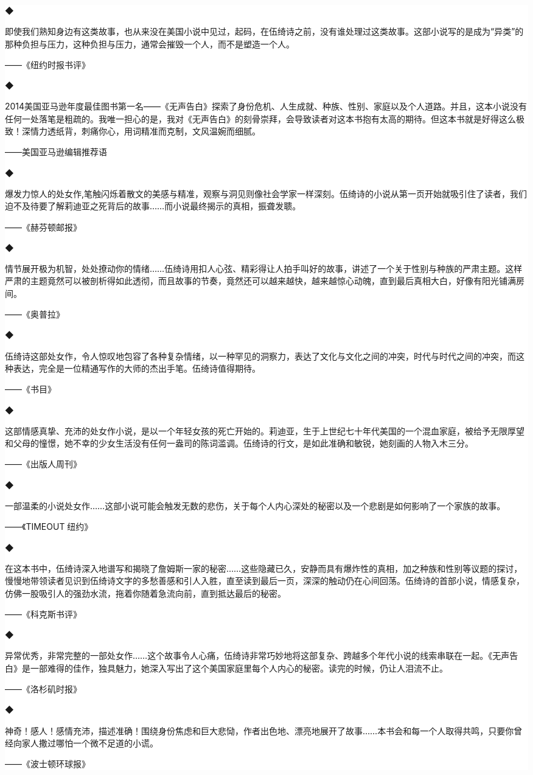◆

即使我们熟知身边有这类故事，也从来没在美国小说中见过，起码，在伍绮诗之前，没有谁处理过这类故事。这部小说写的是成为“异类”的那种负担与压力，这种负担与压力，通常会摧毁一个人，而不是塑造一个人。

——《纽约时报书评》

◆

2014美国亚马逊年度最佳图书第一名——《无声告白》探索了身份危机、人生成就、种族、性别、家庭以及个人道路。并且，这本小说没有任何一处落笔是粗疏的。我唯一担心的是，我对《无声告白》的刻骨崇拜，会导致读者对这本书抱有太高的期待。但这本书就是好得这么极致！深情力透纸背，刺痛你心，用词精准而克制，文风温婉而细腻。

——美国亚马逊编辑推荐语

◆

爆发力惊人的处女作,笔触闪烁着散文的美感与精准，观察与洞见则像社会学家一样深刻。伍绮诗的小说从第一页开始就吸引住了读者，我们迫不及待要了解莉迪亚之死背后的故事……而小说最终揭示的真相，振聋发聩。

——《赫芬顿邮报》

◆

情节展开极为机智，处处撩动你的情绪……伍绮诗用扣人心弦、精彩得让人拍手叫好的故事，讲述了一个关于性别与种族的严肃主题。这样严肃的主题竟然可以被剖析得如此透彻，而且故事的节奏，竟然还可以越来越快，越来越惊心动魄，直到最后真相大白，好像有阳光铺满房间。

——《奥普拉》

◆

伍绮诗这部处女作，令人惊叹地包容了各种复杂情绪，以一种罕见的洞察力，表达了文化与文化之间的冲突，时代与时代之间的冲突，而这种表达，完全是一位精通写作的大师的杰出手笔。伍绮诗值得期待。

——《书目》

◆

这部情感真挚、充沛的处女作小说，是以一个年轻女孩的死亡开始的。莉迪亚，生于上世纪七十年代美国的一个混血家庭，被给予无限厚望和父母的憧憬，她不幸的少女生活没有任何一盎司的陈词滥调。伍绮诗的行文，是如此准确和敏锐，她刻画的人物入木三分。

——《出版人周刊》

◆

一部温柔的小说处女作……这部小说可能会触发无数的悲伤，关于每个人内心深处的秘密以及一个悲剧是如何影响了一个家族的故事。

——《TIMEOUT 纽约》

◆

在这本书中，伍绮诗深入地谱写和揭晓了詹姆斯一家的秘密……这些隐藏已久，安静而具有爆炸性的真相，加之种族和性别等议题的探讨，慢慢地带领读者见识到伍绮诗文字的多愁善感和引人入胜，直至读到最后一页，深深的触动仍在心间回荡。伍绮诗的首部小说，情感复杂，仿佛一股吸引人的强劲水流，拖着你随着急流向前，直到抵达最后的秘密。

——《科克斯书评》

◆

异常优秀，非常完整的一部处女作……这个故事令人心痛，伍绮诗非常巧妙地将这部复杂、跨越多个年代小说的线索串联在一起。《无声告白》是一部难得的佳作，独具魅力，她深入写出了这个美国家庭里每个人内心的秘密。读完的时候，仍让人泪流不止。

——《洛杉矶时报》

◆

神奇！感人！感情充沛，描述准确！围绕身份焦虑和巨大悲恸，作者出色地、漂亮地展开了故事……本书会和每一个人取得共鸣，只要你曾经向家人撒过哪怕一个微不足道的小谎。

——《波士顿环球报》
